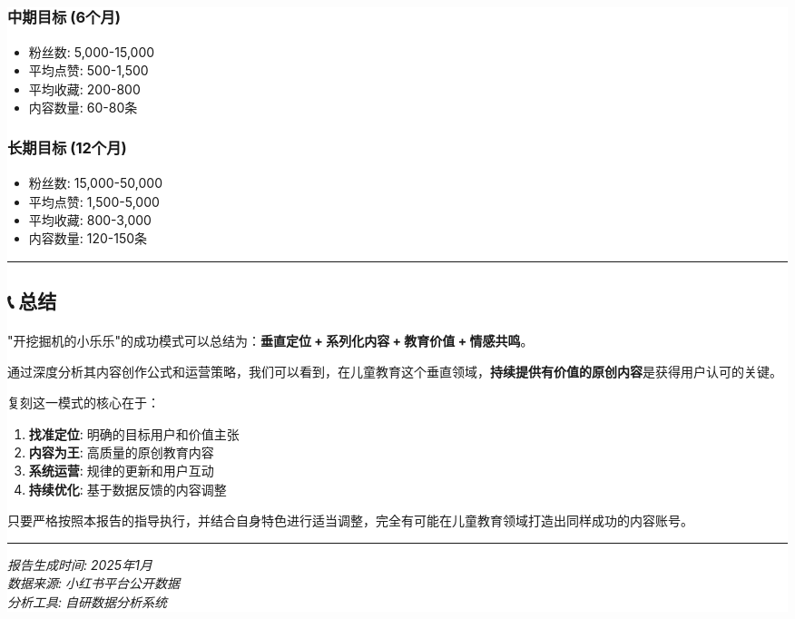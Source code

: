 ### 中期目标 (6个月)
- 粉丝数: 5,000-15,000
- 平均点赞: 500-1,500
- 平均收藏: 200-800
- 内容数量: 60-80条

### 长期目标 (12个月)
- 粉丝数: 15,000-50,000
- 平均点赞: 1,500-5,000
- 平均收藏: 800-3,000
- 内容数量: 120-150条

---

## 📞 总结

"开挖掘机的小乐乐"的成功模式可以总结为：**垂直定位 + 系列化内容 + 教育价值 + 情感共鸣**。

通过深度分析其内容创作公式和运营策略，我们可以看到，在儿童教育这个垂直领域，**持续提供有价值的原创内容**是获得用户认可的关键。

复刻这一模式的核心在于：
1. **找准定位**: 明确的目标用户和价值主张
2. **内容为王**: 高质量的原创教育内容
3. **系统运营**: 规律的更新和用户互动
4. **持续优化**: 基于数据反馈的内容调整

只要严格按照本报告的指导执行，并结合自身特色进行适当调整，完全有可能在儿童教育领域打造出同样成功的内容账号。

---

*报告生成时间: 2025年1月*  
*数据来源: 小红书平台公开数据*  
*分析工具: 自研数据分析系统*
